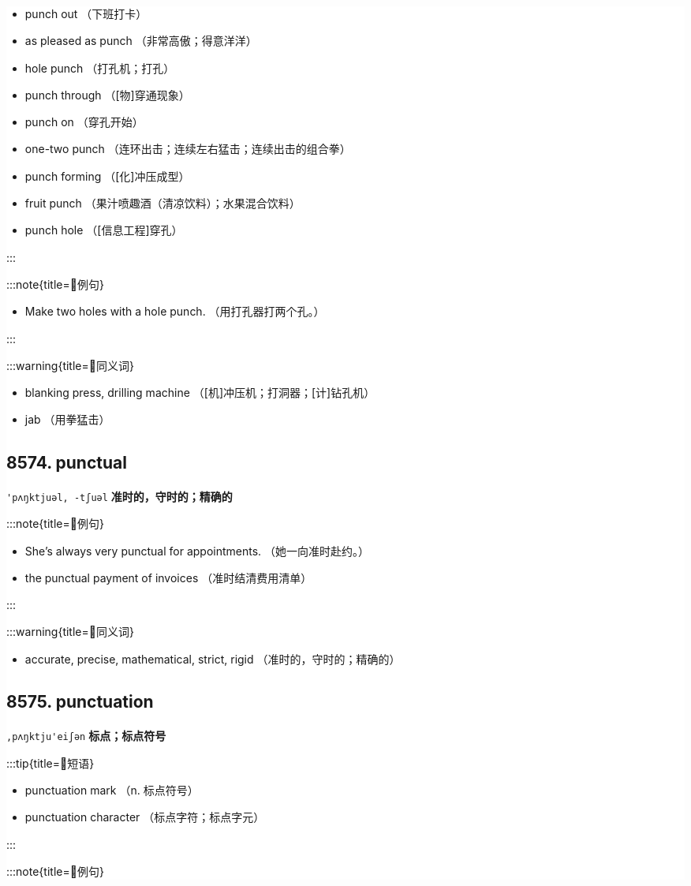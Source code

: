- punch out （下班打卡）

- as pleased as punch （非常高傲；得意洋洋）

- hole punch （打孔机；打孔）

- punch through （[物]穿通现象）

- punch on （穿孔开始）

- one-two punch （连环出击；连续左右猛击；连续出击的组合拳）

- punch forming （[化]冲压成型）

- fruit punch （果汁喷趣酒（清凉饮料）；水果混合饮料）

- punch hole （[信息工程]穿孔）

:::

:::note{title=🎤例句}

- Make two holes with a hole punch. （用打孔器打两个孔。）

:::

:::warning{title=🤔同义词}

- blanking press, drilling machine （[机]冲压机；打洞器；[计]钻孔机）

- jab （用拳猛击）


## 8574. punctual

`'pʌŋktjuəl, -tʃuəl`  **准时的，守时的；精确的**

:::note{title=🎤例句}

- She’s always very punctual for appointments. （她一向准时赴约。）

- the punctual payment of invoices （准时结清费用清单）

:::

:::warning{title=🤔同义词}

- accurate, precise, mathematical, strict, rigid （准时的，守时的；精确的）


## 8575. punctuation

`,pʌŋktju'eiʃən`  **标点；标点符号**

:::tip{title=🤩短语}

- punctuation mark （n. 标点符号）

- punctuation character （标点字符；标点字元）

:::

:::note{title=🎤例句}
